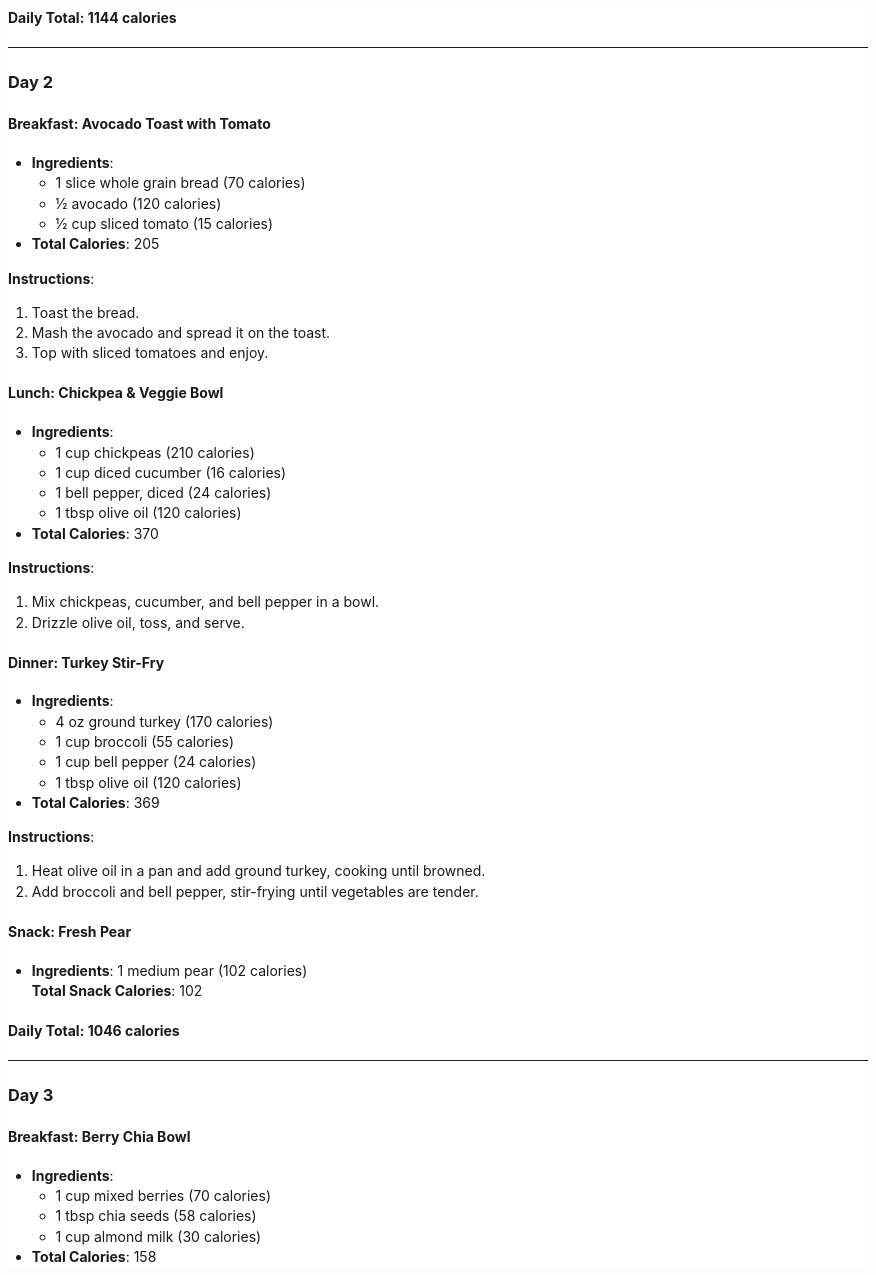 #### Daily Total: **1144 calories**

---

### Day 2  

#### Breakfast: Avocado Toast with Tomato
- **Ingredients**:
  - 1 slice whole grain bread (70 calories)
  - ½ avocado (120 calories)
  - ½ cup sliced tomato (15 calories)
- **Total Calories**: 205

**Instructions**:
1. Toast the bread.
2. Mash the avocado and spread it on the toast.
3. Top with sliced tomatoes and enjoy.

#### Lunch: Chickpea & Veggie Bowl
- **Ingredients**:
  - 1 cup chickpeas (210 calories)
  - 1 cup diced cucumber (16 calories)
  - 1 bell pepper, diced (24 calories)
  - 1 tbsp olive oil (120 calories)
- **Total Calories**: 370

**Instructions**:
1. Mix chickpeas, cucumber, and bell pepper in a bowl.
2. Drizzle olive oil, toss, and serve.

#### Dinner: Turkey Stir-Fry
- **Ingredients**:
  - 4 oz ground turkey (170 calories)
  - 1 cup broccoli (55 calories)
  - 1 cup bell pepper (24 calories)
  - 1 tbsp olive oil (120 calories)
- **Total Calories**: 369

**Instructions**:
1. Heat olive oil in a pan and add ground turkey, cooking until browned.
2. Add broccoli and bell pepper, stir-frying until vegetables are tender. 

#### Snack: Fresh Pear
- **Ingredients**: 1 medium pear (102 calories)  
**Total Snack Calories**: 102

#### Daily Total: **1046 calories**

---

### Day 3

#### Breakfast: Berry Chia Bowl
- **Ingredients**:
  - 1 cup mixed berries (70 calories)
  - 1 tbsp chia seeds (58 calories)
  - 1 cup almond milk (30 calories)
- **Total Calories**: 158
